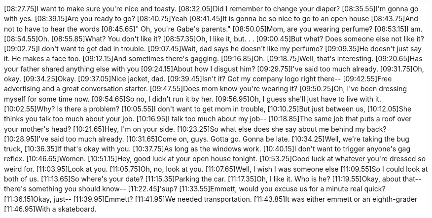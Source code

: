 [08:27.75]I want to make sure you're nice and toasty.
[08:32.05]Did I remember to change your diaper?
[08:35.55]I'm gonna go with yes.
[08:39.15]Are you ready to go?
[08:40.75]Yeah
[08:41.45]It is gonna be so nice to go to an open house
[08:43.75]And not to have to hear the words
[08:45.65]" Oh, you're Gabe's parents."
[08:50.05]Mom, are you wearing perfume?
[08:53.15]I am.
[08:54.55]Oh.
[08:55.85]What? You don't like it?
[08:57.35]Oh, I like it, but. . .
[09:00.45]But what? Does someone else not like it?
[09:02.75]I don't want to get dad in trouble.
[09:07.45]Wait, dad says he doesn't like my perfume?
[09:09.35]He doesn't just say it. He makes a face too.
[09:12.15]And sometimes there's gagging.
[09:16.85]Oh.
[09:18.75]Well, that's interesting.
[09:20.65]Has your father shared anything else with you
[09:24.15]About how I disgust him?
[09:29.75]I've said too much already.
[09:31.75]Oh, okay.
[09:34.25]Okay.
[09:37.05]Nice jacket, dad.
[09:39.45]Isn't it? Got my company logo right there--
[09:42.55]Free advertising and a great conversation starter.
[09:47.55]Does mom know you're wearing it?
[09:50.25]Oh, I've been dressing myself for some time now.
[09:54.65]So no, I didn't run it by her.
[09:56.95]Oh, I guess she'll just have to live with it.
[10:02.55]Why? Is there a problem?
[10:05.55]I don't want to get mom in trouble,
[10:10.25]But just between us,
[10:12.05]She thinks you talk too much about your job.
[10:16.95]I talk too much about my job--
[10:18.85]The same job that puts a roof over your mother's head?
[10:21.65]Hey, I'm on your side.
[10:23.25]So what else does she say about me behind my back?
[10:28.95]I've said too much already.
[10:31.65]Come on, guys. Gotta go. Gonna be late.
[10:34.25]Well, we're taking the bug truck,
[10:36.35]If that's okay with you.
[10:37.75]As long as the windows work.
[10:40.15]I don't want to trigger anyone's gag reflex.
[10:46.65]Women.
[10:51.15]Hey, good luck at your open house tonight.
[10:53.25]Good luck at whatever you're dressed so weird for.
[11:03.95]Look at you.
[11:05.75]Oh, no, look at you.
[11:07.65]Well, I wish I was someone else
[11:09.55]So I could look at both of us.
[11:13.65]So where's your date?
[11:15.35]Parking the car.
[11:17.35]Oh, I like it. Who is he?
[11:19.55]Okay, about that-- there's something you should know--
[11:22.45]'sup?
[11:33.55]Emmett, would you excuse us for a minute real quick?
[11:36.15]Okay, just--
[11:39.95]Emmett?
[11:41.95]We needed transportation.
[11:43.85]It was either emmett or an eighth-grader
[11:46.95]With a skateboard.